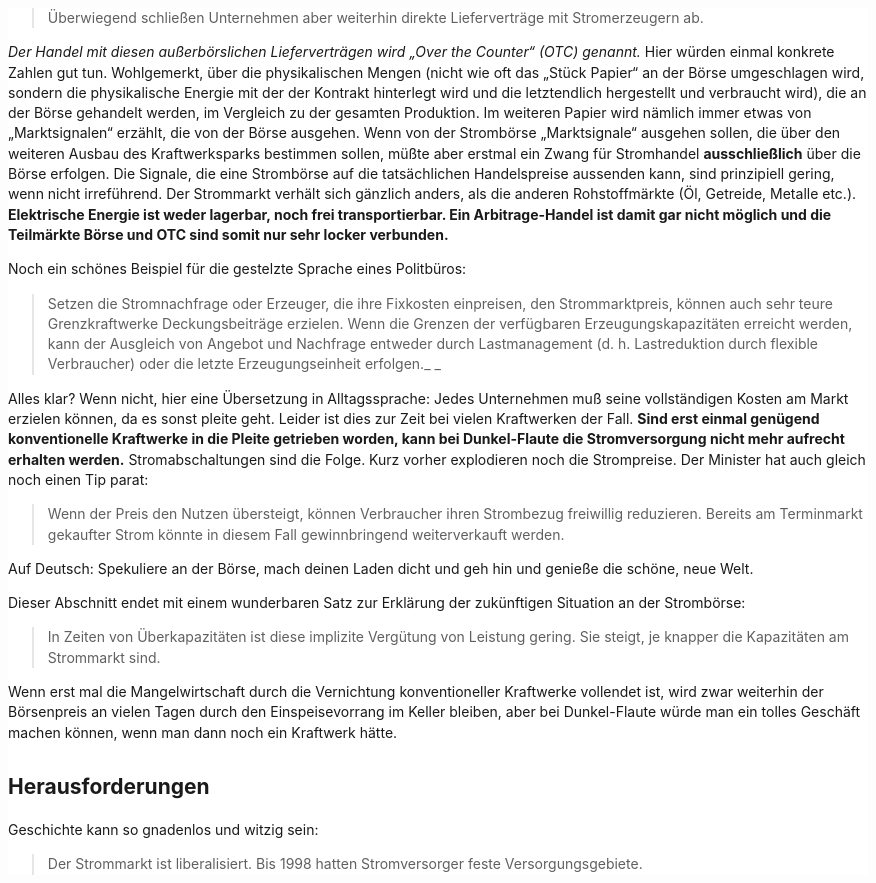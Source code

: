 > Überwiegend schließen Unternehmen aber weiterhin direkte Lieferverträge mit Stromerzeugern ab.

_Der Handel mit diesen außerbörslichen Lieferverträgen wird „Over the Counter“ (OTC) genannt._ Hier würden einmal konkrete Zahlen gut tun. Wohlgemerkt, über die physikalischen Mengen (nicht wie oft das „Stück Papier“ an der Börse umgeschlagen wird, sondern die physikalische Energie mit der der Kontrakt hinterlegt wird und die letztendlich hergestellt und verbraucht wird), die an der Börse gehandelt werden, im Vergleich zu der gesamten Produktion. Im weiteren Papier wird nämlich immer etwas von „Marktsignalen“ erzählt, die von der Börse ausgehen. Wenn von der Strombörse „Marktsignale“ ausgehen sollen, die über den weiteren Ausbau des Kraftwerksparks bestimmen sollen, müßte aber erstmal ein Zwang für Stromhandel __ausschließlich__ über die Börse erfolgen. Die Signale, die eine Strombörse auf die tatsächlichen Handelspreise aussenden kann, sind prinzipiell gering, wenn nicht irreführend. Der Strommarkt verhält sich gänzlich anders, als die anderen Rohstoffmärkte (Öl, Getreide, Metalle etc.). __Elektrische Energie ist weder lagerbar, noch frei transportierbar. Ein Arbitrage-Handel ist damit gar nicht möglich und die Teilmärkte Börse und OTC sind somit nur sehr locker verbunden.__

Noch ein schönes Beispiel für die gestelzte Sprache eines Politbüros:

> Setzen die Stromnachfrage oder Erzeuger, die ihre Fixkosten einpreisen, den Strommarktpreis, können auch sehr teure Grenzkraftwerke Deckungsbeiträge erzielen. Wenn die Grenzen der verfügbaren Erzeugungskapazitäten erreicht werden, kann der Ausgleich von Angebot und Nachfrage entweder durch Lastmanagement (d. h. Lastreduktion durch flexible Verbraucher) oder die letzte Erzeugungseinheit erfolgen._ _

Alles klar? Wenn nicht, hier eine Übersetzung in Alltagssprache: Jedes Unternehmen muß seine vollständigen Kosten am Markt erzielen können, da es sonst pleite geht. Leider ist dies zur Zeit bei vielen Kraftwerken der Fall. __Sind erst einmal genügend konventionelle Kraftwerke in die Pleite getrieben worden, kann bei Dunkel-Flaute die Stromversorgung nicht mehr aufrecht erhalten werden.__ Stromabschaltungen sind die Folge. Kurz vorher explodieren noch die Strompreise. Der Minister hat auch gleich noch einen Tip parat:

> Wenn der Preis den Nutzen übersteigt, können Verbraucher ihren Strombezug freiwillig reduzieren. Bereits am Terminmarkt gekaufter Strom könnte in diesem Fall gewinnbringend weiterverkauft werden.

Auf Deutsch: Spekuliere an der Börse, mach deinen Laden dicht und geh hin und genieße die schöne, neue Welt.

Dieser Abschnitt endet mit einem wunderbaren Satz zur Erklärung der zukünftigen Situation an der Strombörse:

> In Zeiten von Überkapazitäten ist diese implizite Vergütung von Leistung gering. Sie steigt, je knapper die Kapazitäten am Strommarkt sind.

Wenn erst mal die Mangelwirtschaft durch die Vernichtung konventioneller Kraftwerke vollendet ist, wird zwar weiterhin der Börsenpreis an vielen Tagen durch den Einspeisevorrang im Keller bleiben, aber bei Dunkel-Flaute würde man ein tolles Geschäft machen können, wenn man dann noch ein Kraftwerk hätte.


## Herausforderungen

Geschichte kann so gnadenlos und witzig sein:

> Der Strommarkt ist liberalisiert. Bis 1998 hatten Stromversorger feste Versorgungsgebiete.
